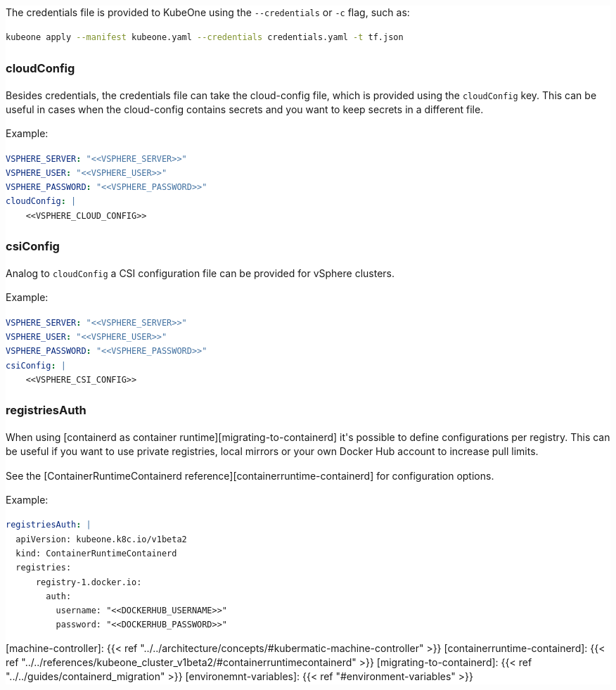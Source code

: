 The credentials file is provided to KubeOne using the `--credentials` or `-c`
flag, such as:

```bash
kubeone apply --manifest kubeone.yaml --credentials credentials.yaml -t tf.json
```

### cloudConfig

Besides credentials, the credentials file can take the cloud-config file, which
is provided using the `cloudConfig` key. This can be useful in cases when the
cloud-config contains secrets and you want to keep secrets in a different file.

Example:
```yaml
VSPHERE_SERVER: "<<VSPHERE_SERVER>>"
VSPHERE_USER: "<<VSPHERE_USER>>"
VSPHERE_PASSWORD: "<<VSPHERE_PASSWORD>>"
cloudConfig: |
    <<VSPHERE_CLOUD_CONFIG>>
```

### csiConfig

Analog to `cloudConfig` a CSI configuration file can be provided for vSphere
clusters.

Example:
```yaml
VSPHERE_SERVER: "<<VSPHERE_SERVER>>"
VSPHERE_USER: "<<VSPHERE_USER>>"
VSPHERE_PASSWORD: "<<VSPHERE_PASSWORD>>"
csiConfig: |
    <<VSPHERE_CSI_CONFIG>>
```

### registriesAuth

When using [containerd as container runtime][migrating-to-containerd] it's
possible to define configurations per registry. This can be useful if you want
to use private registries, local mirrors or your own Docker Hub account to
increase pull limits.

See the [ContainerRuntimeContainerd reference][containerruntime-containerd] for
configuration options.

Example:
```yaml
registriesAuth: |
  apiVersion: kubeone.k8c.io/v1beta2
  kind: ContainerRuntimeContainerd
  registries:
      registry-1.docker.io:
        auth:
          username: "<<DOCKERHUB_USERNAME>>"
          password: "<<DOCKERHUB_PASSWORD>>"
```


[cloud-controller-manager]: https://kubernetes.io/docs/concepts/architecture/cloud-controller/
[machine-controller]: {{< ref "../../architecture/concepts/#kubermatic-machine-controller" >}}
[containerruntime-containerd]: {{< ref "../../references/kubeone_cluster_v1beta2/#containerruntimecontainerd" >}}
[migrating-to-containerd]: {{< ref "../../guides/containerd_migration" >}}
[environemnt-variables]: {{< ref "#environment-variables" >}}